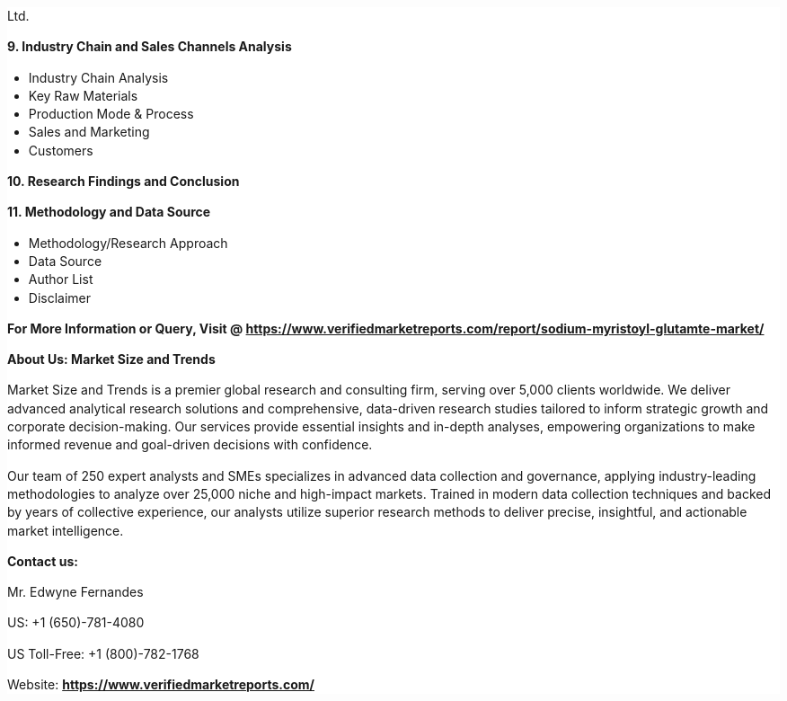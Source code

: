 Ltd.</strong></p><p><strong>9. Industry Chain and Sales Channels Analysis</strong></p><ul><li>Industry Chain Analysis</li><li>Key Raw Materials</li><li>Production Mode &amp; Process</li><li>Sales and Marketing</li><li>Customers</li></ul><p><strong>10. Research Findings and Conclusion</strong></p><p><strong>11. Methodology and Data Source</strong></p><ul><li>Methodology/Research Approach</li><li>Data Source</li><li>Author List</li><li>Disclaimer</li></ul></p><p><strong>For More Information or Query, Visit @ <a href="https://www.verifiedmarketreports.com/report/sodium-myristoyl-glutamte-market/">https://www.verifiedmarketreports.com/report/sodium-myristoyl-glutamte-market/</a></strong></p><p><strong>About Us: Market Size and Trends</strong></p><p>Market Size and Trends is a premier global research and consulting firm, serving over 5,000 clients worldwide. We deliver advanced analytical research solutions and comprehensive, data-driven research studies tailored to inform strategic growth and corporate decision-making. Our services provide essential insights and in-depth analyses, empowering organizations to make informed revenue and goal-driven decisions with confidence.</p><p>Our team of 250 expert analysts and SMEs specializes in advanced data collection and governance, applying industry-leading methodologies to analyze over 25,000 niche and high-impact markets. Trained in modern data collection techniques and backed by years of collective experience, our analysts utilize superior research methods to deliver precise, insightful, and actionable market intelligence.</p><p><strong>Contact us:</strong></p><p>Mr. Edwyne Fernandes</p><p>US: +1 (650)-781-4080</p><p>US Toll-Free: +1 (800)-782-1768</p><p>Website: <strong><a href="https://www.verifiedmarketreports.com/">https://www.verifiedmarketreports.com/</a></strong></p>
